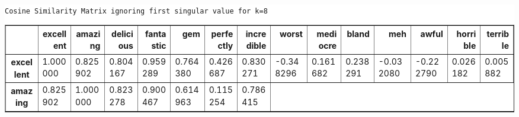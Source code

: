 
    Cosine Similarity Matrix ignoring first singular value for k=8



<div>
<style scoped>
    .dataframe tbody tr th:only-of-type {
        vertical-align: middle;
    }

    .dataframe tbody tr th {
        vertical-align: top;
    }

    .dataframe thead th {
        text-align: right;
    }
</style>
<table border="1" class="dataframe">
  <thead>
    <tr style="text-align: right;">
      <th></th>
      <th>excellent</th>
      <th>amazing</th>
      <th>delicious</th>
      <th>fantastic</th>
      <th>gem</th>
      <th>perfectly</th>
      <th>incredible</th>
      <th>worst</th>
      <th>mediocre</th>
      <th>bland</th>
      <th>meh</th>
      <th>awful</th>
      <th>horrible</th>
      <th>terrible</th>
    </tr>
  </thead>
  <tbody>
    <tr>
      <th>excellent</th>
      <td>1.000000</td>
      <td>0.825902</td>
      <td>0.804167</td>
      <td>0.959289</td>
      <td>0.764380</td>
      <td>0.426687</td>
      <td>0.830271</td>
      <td>-0.348296</td>
      <td>0.161682</td>
      <td>0.238291</td>
      <td>-0.032080</td>
      <td>-0.222790</td>
      <td>0.026182</td>
      <td>0.005882</td>
    </tr>
    <tr>
      <th>amazing</th>
      <td>0.825902</td>
      <td>1.000000</td>
      <td>0.823278</td>
      <td>0.900467</td>
      <td>0.614963</td>
      <td>0.115254</td>
      <td>0.786415</td>